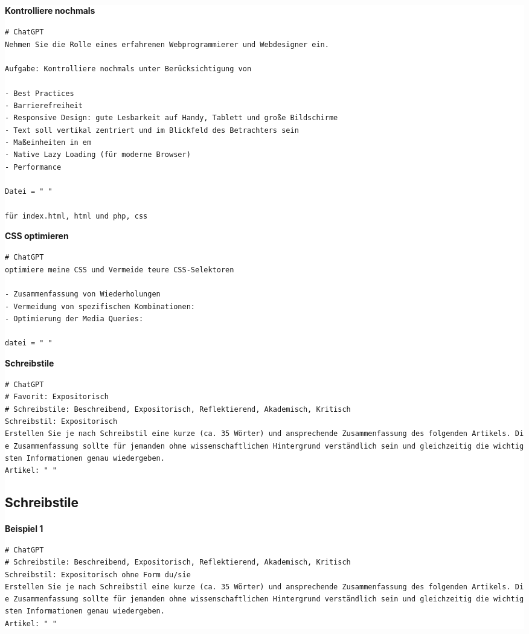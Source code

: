 **Kontrolliere nochmals**

```
# ChatGPT
Nehmen Sie die Rolle eines erfahrenen Webprogrammierer und Webdesigner ein.

Aufgabe: Kontrolliere nochmals unter Berücksichtigung von

- Best Practices
- Barrierefreiheit
- Responsive Design: gute Lesbarkeit auf Handy, Tablett und große Bildschirme
- Text soll vertikal zentriert und im Blickfeld des Betrachters sein
- Maßeinheiten in em
- Native Lazy Loading (für moderne Browser)
- Performance

Datei = " "

für index.html, html und php, css
```

**CSS optimieren**

```
# ChatGPT
optimiere meine CSS und Vermeide teure CSS-Selektoren

- Zusammenfassung von Wiederholungen
- Vermeidung von spezifischen Kombinationen:
- Optimierung der Media Queries:

datei = " "
```

**Schreibstile**

```
# ChatGPT
# Favorit: Expositorisch
# Schreibstile: Beschreibend, Expositorisch, Reflektierend, Akademisch, Kritisch
Schreibstil: Expositorisch
Erstellen Sie je nach Schreibstil eine kurze (ca. 35 Wörter) und ansprechende Zusammenfassung des folgenden Artikels. Die Zusammenfassung sollte für jemanden ohne wissenschaftlichen Hintergrund verständlich sein und gleichzeitig die wichtigsten Informationen genau wiedergeben.
Artikel: " "
```

## Schreibstile

**Beispiel 1**

```
# ChatGPT
# Schreibstile: Beschreibend, Expositorisch, Reflektierend, Akademisch, Kritisch
Schreibstil: Expositorisch ohne Form du/sie
Erstellen Sie je nach Schreibstil eine kurze (ca. 35 Wörter) und ansprechende Zusammenfassung des folgenden Artikels. Die Zusammenfassung sollte für jemanden ohne wissenschaftlichen Hintergrund verständlich sein und gleichzeitig die wichtigsten Informationen genau wiedergeben.
Artikel: " "
```
